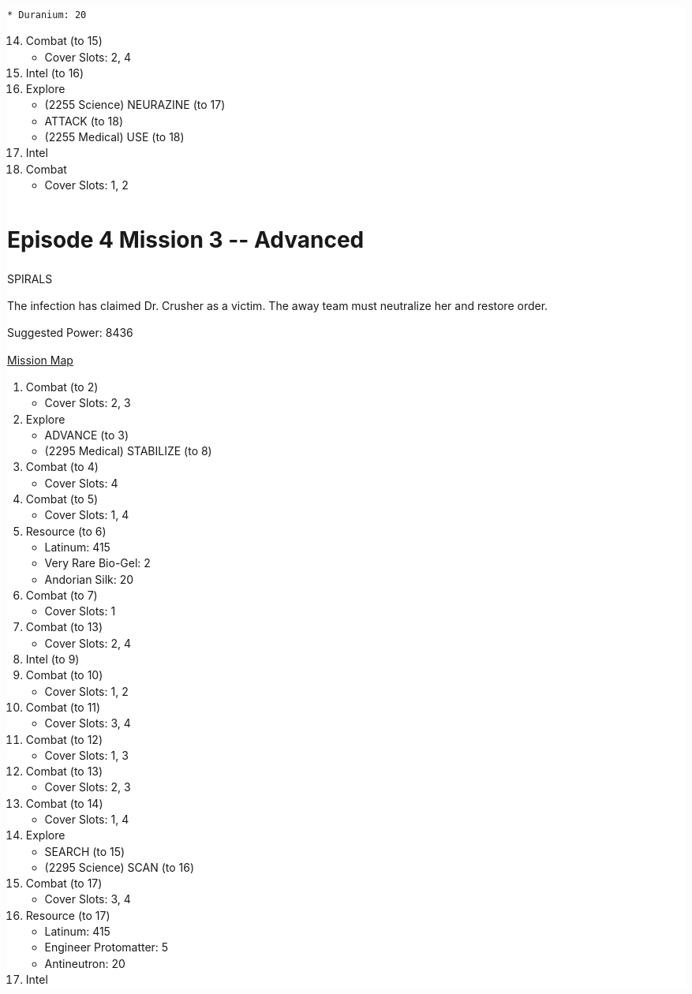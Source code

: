     * Duranium: 20
14. Combat (to 15)
    * Cover Slots: 2, 4
15. Intel (to 16)
16. Explore
    * (2255 Science) NEURAZINE (to 17)
    * ATTACK (to 18)
    * (2255 Medical) USE (to 18)
17. Intel
18. Combat
    * Cover Slots: 1, 2

# Episode 4 Mission 3 -- Advanced

SPIRALS

The infection has claimed Dr. Crusher as a victim. The away team must neutralize her and restore order.

Suggested Power: 8436

[Mission Map](https://probabilist.github.io/legends/maps/mission4-3-Advanced.jpg)

1. Combat (to 2)
    * Cover Slots: 2, 3
2. Explore
    * ADVANCE (to 3)
    * (2295 Medical) STABILIZE (to 8)
3. Combat (to 4)
    * Cover Slots: 4
4. Combat (to 5)
    * Cover Slots: 1, 4
5. Resource (to 6)
    * Latinum: 415
    * Very Rare Bio-Gel: 2
    * Andorian Silk: 20
6. Combat (to 7)
    * Cover Slots: 1
7. Combat (to 13)
    * Cover Slots: 2, 4
8. Intel (to 9)
9. Combat (to 10)
    * Cover Slots: 1, 2
10. Combat (to 11)
    * Cover Slots: 3, 4
11. Combat (to 12)
    * Cover Slots: 1, 3
12. Combat (to 13)
    * Cover Slots: 2, 3
13. Combat (to 14)
    * Cover Slots: 1, 4
14. Explore
    * SEARCH (to 15)
    * (2295 Science) SCAN (to 16)
15. Combat (to 17)
    * Cover Slots: 3, 4
16. Resource (to 17)
    * Latinum: 415
    * Engineer Protomatter: 5
    * Antineutron: 20
17. Intel
